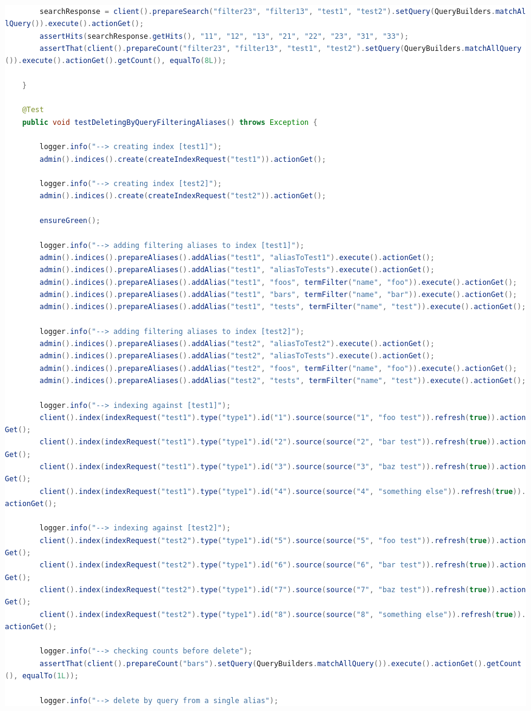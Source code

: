 ```java
        searchResponse = client().prepareSearch("filter23", "filter13", "test1", "test2").setQuery(QueryBuilders.matchAllQuery()).execute().actionGet();
        assertHits(searchResponse.getHits(), "11", "12", "13", "21", "22", "23", "31", "33");
        assertThat(client().prepareCount("filter23", "filter13", "test1", "test2").setQuery(QueryBuilders.matchAllQuery()).execute().actionGet().getCount(), equalTo(8L));

    }

    @Test
    public void testDeletingByQueryFilteringAliases() throws Exception {

        logger.info("--> creating index [test1]");
        admin().indices().create(createIndexRequest("test1")).actionGet();

        logger.info("--> creating index [test2]");
        admin().indices().create(createIndexRequest("test2")).actionGet();

        ensureGreen();

        logger.info("--> adding filtering aliases to index [test1]");
        admin().indices().prepareAliases().addAlias("test1", "aliasToTest1").execute().actionGet();
        admin().indices().prepareAliases().addAlias("test1", "aliasToTests").execute().actionGet();
        admin().indices().prepareAliases().addAlias("test1", "foos", termFilter("name", "foo")).execute().actionGet();
        admin().indices().prepareAliases().addAlias("test1", "bars", termFilter("name", "bar")).execute().actionGet();
        admin().indices().prepareAliases().addAlias("test1", "tests", termFilter("name", "test")).execute().actionGet();

        logger.info("--> adding filtering aliases to index [test2]");
        admin().indices().prepareAliases().addAlias("test2", "aliasToTest2").execute().actionGet();
        admin().indices().prepareAliases().addAlias("test2", "aliasToTests").execute().actionGet();
        admin().indices().prepareAliases().addAlias("test2", "foos", termFilter("name", "foo")).execute().actionGet();
        admin().indices().prepareAliases().addAlias("test2", "tests", termFilter("name", "test")).execute().actionGet();

        logger.info("--> indexing against [test1]");
        client().index(indexRequest("test1").type("type1").id("1").source(source("1", "foo test")).refresh(true)).actionGet();
        client().index(indexRequest("test1").type("type1").id("2").source(source("2", "bar test")).refresh(true)).actionGet();
        client().index(indexRequest("test1").type("type1").id("3").source(source("3", "baz test")).refresh(true)).actionGet();
        client().index(indexRequest("test1").type("type1").id("4").source(source("4", "something else")).refresh(true)).actionGet();

        logger.info("--> indexing against [test2]");
        client().index(indexRequest("test2").type("type1").id("5").source(source("5", "foo test")).refresh(true)).actionGet();
        client().index(indexRequest("test2").type("type1").id("6").source(source("6", "bar test")).refresh(true)).actionGet();
        client().index(indexRequest("test2").type("type1").id("7").source(source("7", "baz test")).refresh(true)).actionGet();
        client().index(indexRequest("test2").type("type1").id("8").source(source("8", "something else")).refresh(true)).actionGet();

        logger.info("--> checking counts before delete");
        assertThat(client().prepareCount("bars").setQuery(QueryBuilders.matchAllQuery()).execute().actionGet().getCount(), equalTo(1L));

        logger.info("--> delete by query from a single alias");
```